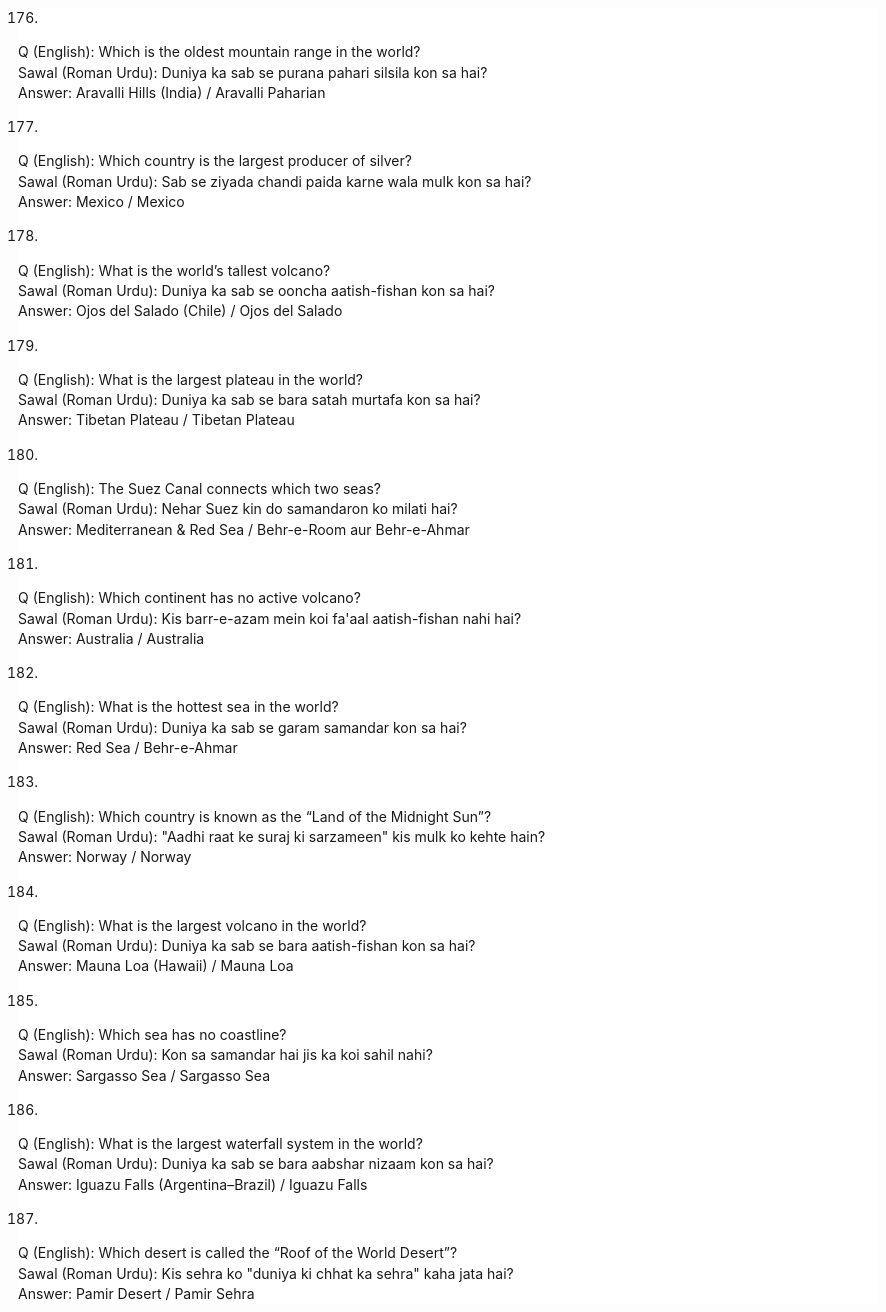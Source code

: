 176.
Q (English): Which is the oldest mountain range in the world?<br>
Sawal (Roman Urdu): Duniya ka sab se purana pahari silsila kon sa hai?<br>
Answer: Aravalli Hills (India) / Aravalli Paharian<br>

177.
Q (English): Which country is the largest producer of silver?<br>
Sawal (Roman Urdu): Sab se ziyada chandi paida karne wala mulk kon sa hai?<br>
Answer: Mexico / Mexico<br>

178.
Q (English): What is the world’s tallest volcano?<br>
Sawal (Roman Urdu): Duniya ka sab se ooncha aatish-fishan kon sa hai?<br>
Answer: Ojos del Salado (Chile) / Ojos del Salado<br>

179.
Q (English): What is the largest plateau in the world?<br>
Sawal (Roman Urdu): Duniya ka sab se bara satah murtafa kon sa hai?<br>
Answer: Tibetan Plateau / Tibetan Plateau<br>

180.
Q (English): The Suez Canal connects which two seas?<br>
Sawal (Roman Urdu): Nehar Suez kin do samandaron ko milati hai?<br>
Answer: Mediterranean & Red Sea / Behr-e-Room aur Behr-e-Ahmar<br>

181.
Q (English): Which continent has no active volcano?<br>
Sawal (Roman Urdu): Kis barr-e-azam mein koi fa'aal aatish-fishan nahi hai?<br>
Answer: Australia / Australia<br>

182.
Q (English): What is the hottest sea in the world?<br>
Sawal (Roman Urdu): Duniya ka sab se garam samandar kon sa hai?<br>
Answer: Red Sea / Behr-e-Ahmar<br>

183.
Q (English): Which country is known as the “Land of the Midnight Sun”?<br>
Sawal (Roman Urdu): "Aadhi raat ke suraj ki sarzameen" kis mulk ko kehte hain?<br>
Answer: Norway / Norway<br>

184.
Q (English): What is the largest volcano in the world?<br>
Sawal (Roman Urdu): Duniya ka sab se bara aatish-fishan kon sa hai?<br>
Answer: Mauna Loa (Hawaii) / Mauna Loa<br>

185.
Q (English): Which sea has no coastline?<br>
Sawal (Roman Urdu): Kon sa samandar hai jis ka koi sahil nahi?<br>
Answer: Sargasso Sea / Sargasso Sea<br>

186.
Q (English): What is the largest waterfall system in the world?<br>
Sawal (Roman Urdu): Duniya ka sab se bara aabshar nizaam kon sa hai?<br>
Answer: Iguazu Falls (Argentina–Brazil) / Iguazu Falls<br>

187.
Q (English): Which desert is called the “Roof of the World Desert”?<br>
Sawal (Roman Urdu): Kis sehra ko "duniya ki chhat ka sehra" kaha jata hai?<br>
Answer: Pamir Desert / Pamir Sehra<br>
